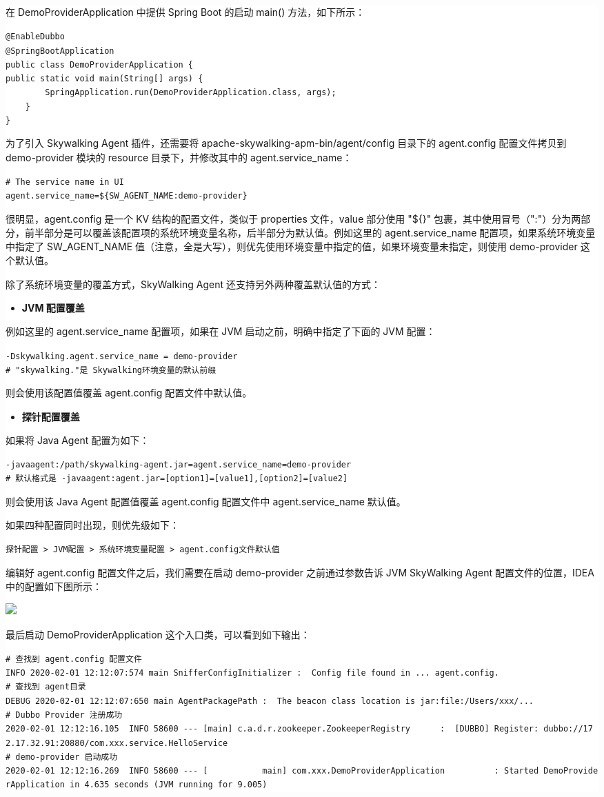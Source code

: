 在 DemoProviderApplication 中提供 Spring Boot 的启动 main() 方法，如下所示：

```
@EnableDubbo 
@SpringBootApplication
public class DemoProviderApplication {
public static void main(String[] args) {
        SpringApplication.run(DemoProviderApplication.class, args);
    }
}
```

为了引入 Skywalking Agent 插件，还需要将 apache-skywalking-apm-bin/agent/config 目录下的 agent.config 配置文件拷贝到 demo-provider 模块的 resource 目录下，并修改其中的 agent.service\_name：

```
# The service name in UI
agent.service_name=${SW_AGENT_NAME:demo-provider}
```

很明显，agent.config 是一个 KV 结构的配置文件，类似于 properties 文件，value 部分使用 "${}" 包裹，其中使用冒号（":"）分为两部分，前半部分是可以覆盖该配置项的系统环境变量名称，后半部分为默认值。例如这里的 agent.service\_name 配置项，如果系统环境变量中指定了 SW\_AGENT\_NAME 值（注意，全是大写），则优先使用环境变量中指定的值，如果环境变量未指定，则使用 demo-provider 这个默认值。

除了系统环境变量的覆盖方式，SkyWalking Agent 还支持另外两种覆盖默认值的方式：

-   **JVM 配置覆盖**

例如这里的 agent.service\_name 配置项，如果在 JVM 启动之前，明确中指定了下面的 JVM 配置：

```
-Dskywalking.agent.service_name = demo-provider
# "skywalking."是 Skywalking环境变量的默认前缀
```

则会使用该配置值覆盖 agent.config 配置文件中默认值。

-   **探针配置覆盖**

如果将 Java Agent 配置为如下：

```
-javaagent:/path/skywalking-agent.jar=agent.service_name=demo-provider
# 默认格式是 -javaagent:agent.jar=[option1]=[value1],[option2]=[value2]
```

则会使用该 Java Agent 配置值覆盖 agent.config 配置文件中 agent.service\_name 默认值。

如果四种配置同时出现，则优先级如下：

```
探针配置 > JVM配置 > 系统环境变量配置 > agent.config文件默认值
```

编辑好 agent.config 配置文件之后，我们需要在启动 demo-provider 之前通过参数告诉 JVM SkyWalking Agent 配置文件的位置，IDEA 中的配置如下图所示：

![](https://s0.lgstatic.com/i/image3/M01/71/BD/Cgq2xl5nHMCAPGmdAAJd59aKb9w948.png)

最后启动 DemoProviderApplication 这个入口类，可以看到如下输出：

```
# 查找到 agent.config 配置文件
INFO 2020-02-01 12:12:07:574 main SnifferConfigInitializer :  Config file found in ... agent.config. 
# 查找到 agent目录
DEBUG 2020-02-01 12:12:07:650 main AgentPackagePath :  The beacon class location is jar:file:/Users/xxx/... 
# Dubbo Provider 注册成功
2020-02-01 12:12:16.105  INFO 58600 --- [main] c.a.d.r.zookeeper.ZookeeperRegistry      :  [DUBBO] Register: dubbo://172.17.32.91:20880/com.xxx.service.HelloService
# demo-provider 启动成功
2020-02-01 12:12:16.269  INFO 58600 --- [           main] com.xxx.DemoProviderApplication          : Started DemoProviderApplication in 4.635 seconds (JVM running for 9.005)
```